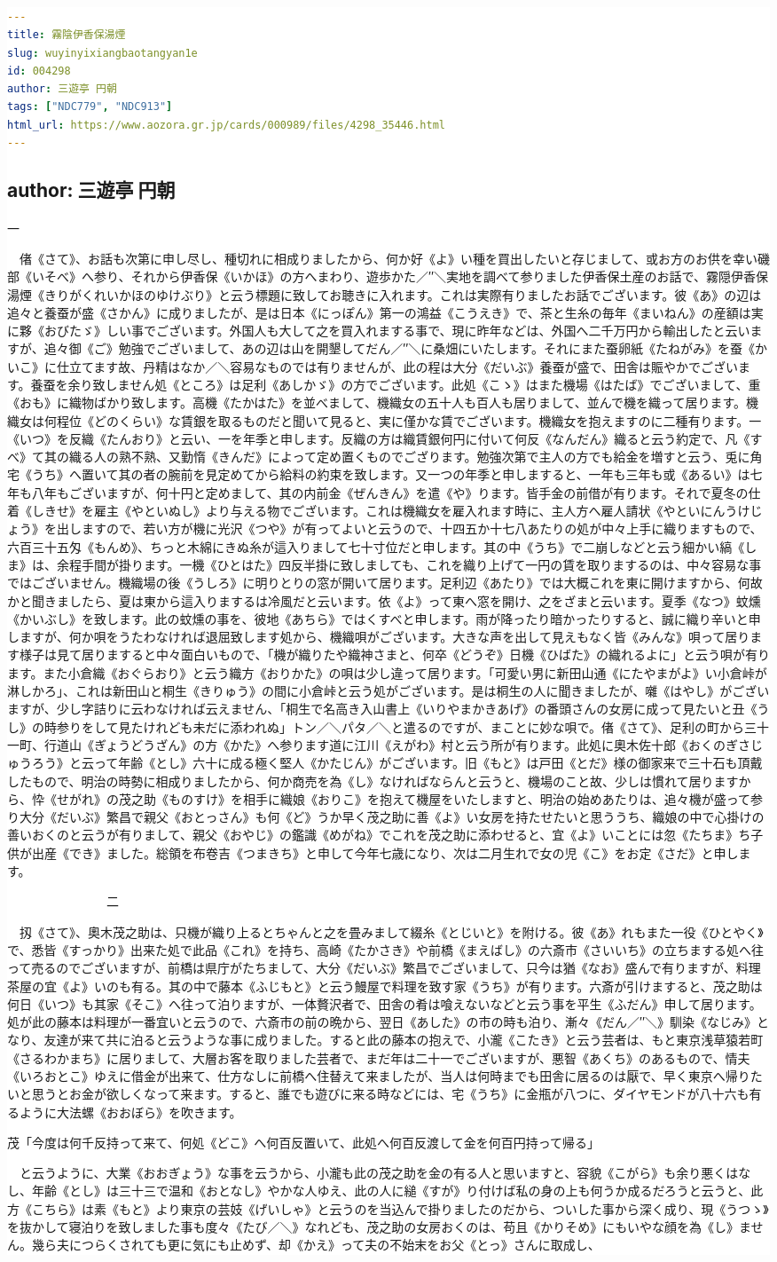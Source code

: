 ```yaml
---
title: 霧陰伊香保湯煙
slug: wuyinyixiangbaotangyan1e
id: 004298
author: 三遊亭 円朝
tags: ["NDC779", "NDC913"]
html_url: https://www.aozora.gr.jp/cards/000989/files/4298_35446.html
---
```


## author: 三遊亭 円朝

一



　偖《さて》、お話も次第に申し尽し、種切れに相成りましたから、何か好《よ》い種を買出したいと存じまして、或お方のお供を幸い磯部《いそべ》へ参り、それから伊香保《いかほ》の方へまわり、遊歩かた／″＼実地を調べて参りました伊香保土産のお話で、霧隠伊香保湯煙《きりがくれいかほのゆけぶり》と云う標題に致してお聴きに入れます。これは実際有りましたお話でございます。彼《あ》の辺は追々と養蚕が盛《さかん》に成りましたが、是は日本《にっぽん》第一の鴻益《こうえき》で、茶と生糸の毎年《まいねん》の産額は実に夥《おびたゞ》しい事でございます。外国人も大して之を買入れまする事で、現に昨年などは、外国へ二千万円から輸出したと云いますが、追々御《ご》勉強でございまして、あの辺は山を開墾してだん／″＼に桑畑にいたします。それにまた蚕卵紙《たねがみ》を蚕《かいこ》に仕立てます故、丹精はなか／＼容易なものでは有りませんが、此の程は大分《だいぶ》養蚕が盛で、田舎は賑やかでございます。養蚕を余り致しません処《ところ》は足利《あしかゞ》の方でございます。此処《こゝ》はまた機場《はたば》でございまして、重《おも》に織物ばかり致します。高機《たかはた》を並べまして、機織女の五十人も百人も居りまして、並んで機を織って居ります。機織女は何程位《どのくらい》な賃銀を取るものだと聞いて見ると、実に僅かな賃でございます。機織女を抱えますのに二種有ります。一《いつ》を反織《たんおり》と云い、一を年季と申します。反織の方は織賃銀何円に付いて何反《なんだん》織ると云う約定で、凡《すべ》て其の織る人の熟不熟、又勤惰《きんだ》によって定め置くものでござります。勉強次第で主人の方でも給金を増すと云う、兎に角宅《うち》へ置いて其の者の腕前を見定めてから給料の約束を致します。又一つの年季と申しますると、一年も三年も或《あるい》は七年も八年もございますが、何十円と定めまして、其の内前金《ぜんきん》を遣《や》ります。皆手金の前借が有ります。それで夏冬の仕着《しきせ》を雇主《やといぬし》より与える物でございます。これは機織女を雇入れます時に、主人方へ雇人請状《やといにんうけじょう》を出しますので、若い方が機に光沢《つや》が有ってよいと云うので、十四五か十七八あたりの処が中々上手に織りますもので、六百三十五匁《もんめ》、ちっと木綿にきぬ糸が這入りまして七十寸位だと申します。其の中《うち》で二崩しなどと云う細かい縞《しま》は、余程手間が掛ります。一機《ひとはた》四反半掛に致しましても、これを織り上げて一円の賃を取りまするのは、中々容易な事ではございません。機織場の後《うしろ》に明りとりの窓が開いて居ります。足利辺《あたり》では大概これを東に開けますから、何故かと聞きましたら、夏は東から這入りまするは冷風だと云います。依《よ》って東へ窓を開け、之をざまと云います。夏季《なつ》蚊燻《かいぶし》を致します。此の蚊燻の事を、彼地《あちら》ではくすべと申します。雨が降ったり暗かったりすると、誠に織り辛いと申しますが、何か唄をうたわなければ退屈致します処から、機織唄がございます。大きな声を出して見えもなく皆《みんな》唄って居ります様子は見て居りますると中々面白いもので、「機が織りたや織神さまと、何卒《どうぞ》日機《ひばた》の織れるよに」と云う唄が有ります。また小倉織《おぐらおり》と云う織方《おりかた》の唄は少し違って居ります。「可愛い男に新田山通《にたやまがよ》い小倉峠が淋しかろ」、これは新田山と桐生《きりゅう》の間に小倉峠と云う処がございます。是は桐生の人に聞きましたが、囃《はやし》がございますが、少し字詰りに云わなければ云えません、「桐生で名高き入山書上《いりやまかきあげ》の番頭さんの女房に成って見たいと丑《うし》の時参りをして見たけれども未だに添われぬ」トン／＼パタ／＼と遣るのですが、まことに妙な唄で。偖《さて》、足利の町から三十一町、行道山《ぎょうどうざん》の方《かた》へ参ります道に江川《えがわ》村と云う所が有ります。此処に奧木佐十郎《おくのぎさじゅうろう》と云って年齢《とし》六十に成る極く堅人《かたじん》がございます。旧《もと》は戸田《とだ》様の御家来で三十石も頂戴したもので、明治の時勢に相成りましたから、何か商売を為《し》なければならんと云うと、機場のこと故、少しは慣れて居りますから、忰《せがれ》の茂之助《ものすけ》を相手に織娘《おりこ》を抱えて機屋をいたしますと、明治の始めあたりは、追々機が盛って参り大分《だいぶ》繁昌で親父《おとっさん》も何《ど》うか早く茂之助に善《よ》い女房を持たせたいと思ううち、織娘の中で心掛けの善いおくのと云うが有りまして、親父《おやじ》の鑑識《めがね》でこれを茂之助に添わせると、宜《よ》いことには忽《たちま》ち子供が出産《でき》ました。総領を布卷吉《つまきち》と申して今年七歳になり、次は二月生れで女の児《こ》をお定《さだ》と申します。



　　　　　　　　二



　扨《さて》、奧木茂之助は、只機が織り上るとちゃんと之を畳みまして綴糸《とじいと》を附ける。彼《あ》れもまた一役《ひとやく》で、悉皆《すっかり》出来た処で此品《これ》を持ち、高崎《たかさき》や前橋《まえばし》の六斎市《さいいち》の立ちまする処へ往って売るのでございますが、前橋は県庁がたちまして、大分《だいぶ》繁昌でございまして、只今は猶《なお》盛んで有りますが、料理茶屋の宜《よ》いのも有る。其の中で藤本《ふじもと》と云う鰻屋で料理を致す家《うち》が有ります。六斎が引けますると、茂之助は何日《いつ》も其家《そこ》へ往って泊りますが、一体贅沢者で、田舎の肴は喰えないなどと云う事を平生《ふだん》申して居ります。処が此の藤本は料理が一番宜いと云うので、六斎市の前の晩から、翌日《あした》の市の時も泊り、漸々《だん／″＼》馴染《なじみ》となり、友達が来て共に泊ると云うような事に成りました。すると此の藤本の抱えで、小瀧《こたき》と云う芸者は、もと東京浅草猿若町《さるわかまち》に居りまして、大層お客を取りました芸者で、まだ年は二十一でございますが、悪智《あくち》のあるもので、情夫《いろおとこ》ゆえに借金が出来て、仕方なしに前橋へ住替えて来ましたが、当人は何時までも田舎に居るのは厭で、早く東京へ帰りたいと思うとお金が欲しくなって来ます。すると、誰でも遊びに来る時などには、宅《うち》に金瓶が八つに、ダイヤモンドが八十六も有るように大法螺《おおぼら》を吹きます。

茂「今度は何千反持って来て、何処《どこ》へ何百反置いて、此処へ何百反渡して金を何百円持って帰る」

　と云うように、大業《おおぎょう》な事を云うから、小瀧も此の茂之助を金の有る人と思いますと、容貌《こがら》も余り悪くはなし、年齢《とし》は三十三で温和《おとなし》やかな人ゆえ、此の人に縋《すが》り付けば私の身の上も何うか成るだろうと云うと、此方《こちら》は素《もと》より東京の芸妓《げいしゃ》と云うのを当込んで掛りましたのだから、ついした事から深く成り、現《うつゝ》を抜かして寝泊りを致しました事も度々《たび／＼》なれども、茂之助の女房おくのは、苟且《かりそめ》にもいやな顔を為《し》ません。幾ら夫につらくされても更に気にも止めず、却《かえ》って夫の不始末をお父《とっ》さんに取成し、
